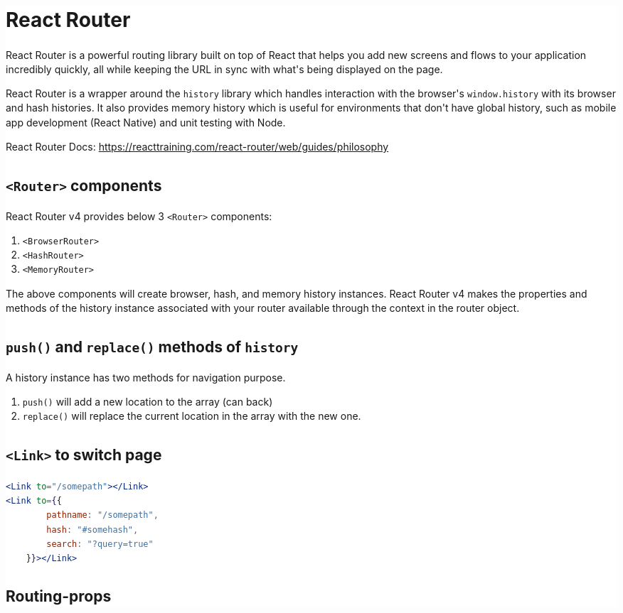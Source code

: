 # React Router

React Router is a powerful routing library built on top of React that helps you add new screens and flows to your application incredibly quickly, all while keeping the URL in sync with what's being displayed on the page.

React Router is a wrapper around the `history` library which handles interaction with the browser's `window.history` with its browser and hash histories. It also provides memory history which is useful for environments that don't have global history, such as mobile app development (React Native) and unit testing with Node.

React Router Docs: https://reacttraining.com/react-router/web/guides/philosophy

## `<Router>` components

React Router v4 provides below 3 `<Router>` components:

1. `<BrowserRouter>`
2. `<HashRouter>`
3. `<MemoryRouter>`

The above components will create browser, hash, and memory history instances. React Router v4 makes the properties and methods of the history instance associated with your router available through the context in the router object.

## `push()` and `replace()` methods of `history`

A history instance has two methods for navigation purpose.

1. `push()` will add a new location to the array (can back)
2. `replace()` will replace the current location in the array with the new one.

## `<Link>` to switch page

```jsx
<Link to="/somepath"></Link>
<Link to={{
        pathname: "/somepath",
        hash: "#somehash",
        search: "?query=true"
    }}></Link>
```



## Routing-props
